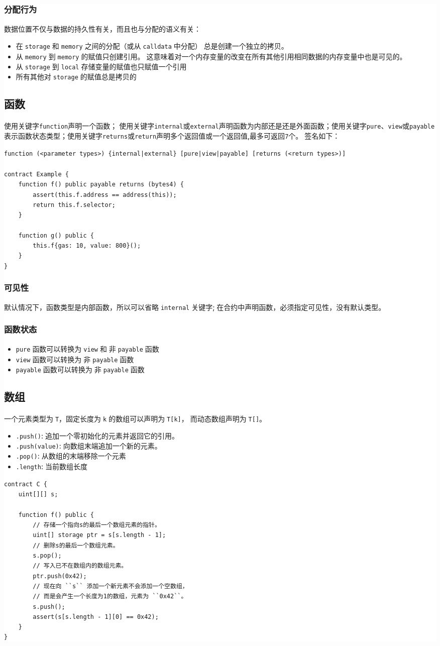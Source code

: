 ### 分配行为
数据位置不仅与数据的持久性有关，而且也与分配的语义有关：
- 在 `storage` 和 `memory` 之间的分配（或从 `calldata` 中分配） 总是创建一个独立的拷贝。
- 从 `memory` 到 `memory` 的赋值只创建引用。 这意味着对一个内存变量的改变在所有其他引用相同数据的内存变量中也是可见的。
- 从 `storage` 到 `local` 存储变量的赋值也只赋值一个引用
- 所有其他对 `storage` 的赋值总是拷贝的

## 函数
使用关键字`function`声明一个函数； 使用关键字`internal`或`external`声明函数为内部还是还是外面函数；使用关键字`pure`、`view`或`payable`表示函数状态类型；使用关键字`returns`或`return`声明多个返回值或一个返回值,最多可返回`7`个。
签名如下：
```sol
function (<parameter types>) {internal|external} [pure|view|payable] [returns (<return types>)]

contract Example {
    function f() public payable returns (bytes4) {
        assert(this.f.address == address(this));
        return this.f.selector;
    }

    function g() public {
        this.f{gas: 10, value: 800}();
    }
}

```
### 可见性
默认情况下，函数类型是内部函数，所以可以省略 `internal` 关键字; 
在合约中声明函数，必须指定可见性，没有默认类型。

### 函数状态
- `pure` 函数可以转换为 `view` 和 非 `payable` 函数
- `view` 函数可以转换为 非 `payable` 函数
- `payable` 函数可以转换为 非 `payable` 函数


## 数组
一个元素类型为 `T`，固定长度为 `k` 的数组可以声明为 `T[k]`， 而动态数组声明为 `T[]`。
- `.push()`: 追加一个零初始化的元素并返回它的引用。
- `.push(value)`: 向数组末端追加一个新的元素。
- `.pop()`: 从数组的末端移除一个元素
- `.length`: 当前数组长度

```sol
contract C {
    uint[][] s;

    function f() public {
        // 存储一个指向s的最后一个数组元素的指针。
        uint[] storage ptr = s[s.length - 1];
        // 删除s的最后一个数组元素。
        s.pop();
        // 写入已不在数组内的数组元素。
        ptr.push(0x42);
        // 现在向 ``s`` 添加一个新元素不会添加一个空数组，
        // 而是会产生一个长度为1的数组，元素为 ``0x42``。
        s.push();
        assert(s[s.length - 1][0] == 0x42);
    }
}
```
